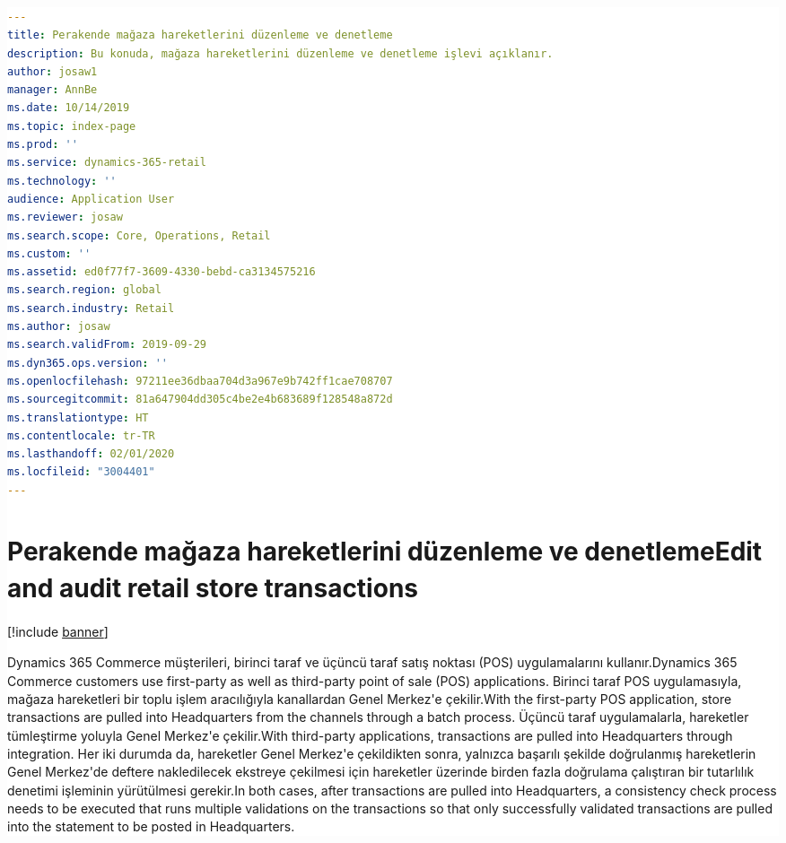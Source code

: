 ```yaml
---
title: Perakende mağaza hareketlerini düzenleme ve denetleme
description: Bu konuda, mağaza hareketlerini düzenleme ve denetleme işlevi açıklanır.
author: josaw1
manager: AnnBe
ms.date: 10/14/2019
ms.topic: index-page
ms.prod: ''
ms.service: dynamics-365-retail
ms.technology: ''
audience: Application User
ms.reviewer: josaw
ms.search.scope: Core, Operations, Retail
ms.custom: ''
ms.assetid: ed0f77f7-3609-4330-bebd-ca3134575216
ms.search.region: global
ms.search.industry: Retail
ms.author: josaw
ms.search.validFrom: 2019-09-29
ms.dyn365.ops.version: ''
ms.openlocfilehash: 97211ee36dbaa704d3a967e9b742ff1cae708707
ms.sourcegitcommit: 81a647904dd305c4be2e4b683689f128548a872d
ms.translationtype: HT
ms.contentlocale: tr-TR
ms.lasthandoff: 02/01/2020
ms.locfileid: "3004401"
---
```

# <a name="edit-and-audit-retail-store-transactions"></a><span data-ttu-id="25c21-103">Perakende mağaza hareketlerini düzenleme ve denetleme</span><span class="sxs-lookup"><span data-stu-id="25c21-103">Edit and audit retail store transactions</span></span>

[!include [banner](includes/banner.md)]



<span data-ttu-id="25c21-104">Dynamics 365 Commerce müşterileri, birinci taraf ve üçüncü taraf satış noktası (POS) uygulamalarını kullanır.</span><span class="sxs-lookup"><span data-stu-id="25c21-104">Dynamics 365 Commerce customers use first-party as well as third-party point of sale (POS) applications.</span></span> <span data-ttu-id="25c21-105">Birinci taraf POS uygulamasıyla, mağaza hareketleri bir toplu işlem aracılığıyla kanallardan Genel Merkez'e çekilir.</span><span class="sxs-lookup"><span data-stu-id="25c21-105">With the first-party POS application, store transactions are pulled into Headquarters from the channels through a batch process.</span></span> <span data-ttu-id="25c21-106">Üçüncü taraf uygulamalarla, hareketler tümleştirme yoluyla Genel Merkez'e çekilir.</span><span class="sxs-lookup"><span data-stu-id="25c21-106">With third-party applications, transactions are pulled into Headquarters through integration.</span></span> <span data-ttu-id="25c21-107">Her iki durumda da, hareketler Genel Merkez'e çekildikten sonra, yalnızca başarılı şekilde doğrulanmış hareketlerin Genel Merkez'de deftere nakledilecek ekstreye çekilmesi için hareketler üzerinde birden fazla doğrulama çalıştıran bir tutarlılık denetimi işleminin yürütülmesi gerekir.</span><span class="sxs-lookup"><span data-stu-id="25c21-107">In both cases, after transactions are pulled into Headquarters, a consistency check process needs to be executed that runs multiple validations on the transactions so that only successfully validated transactions are pulled into the statement to be posted in Headquarters.</span></span> 
